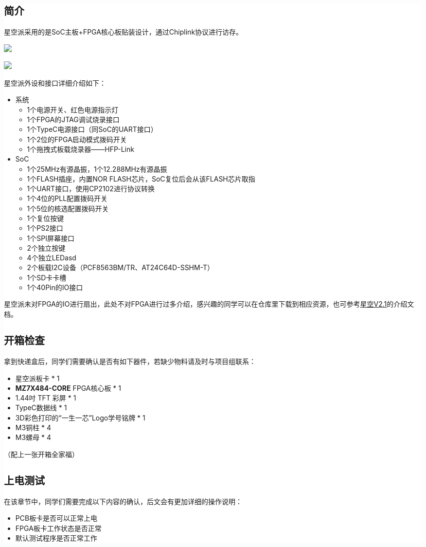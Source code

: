 ## 简介
星空派采用的是SoC主板+FPGA核心板贴装设计，通过Chiplink协议进行访存。

![](../../../res/img/brd/starry-sky/v3.0/brd_func_top.png)

![](../../../res/img/brd/starry-sky/v3.0/brd_func_bot.png)

星空派外设和接口详细介绍如下：

- 系统
    - 1个电源开关、红色电源指示灯
    - 1个FPGA的JTAG调试烧录接口
    - 1个TypeC电源接口（同SoC的UART接口）
    - 1个2位的FPGA启动模式拨码开关
    - 1个拖拽式板载烧录器——HFP-Link
- SoC
    - 1个25MHz有源晶振，1个12.288MHz有源晶振
    - 1个FLASH插座，内置NOR FLASH芯片，SoC复位后会从该FLASH芯片取指
    - 1个UART接口，使用CP2102进行协议转换
    - 1个4位的PLL配置拨码开关
    - 1个5位的核选配置拨码开关
    - 1个复位按键
    - 1个PS2接口
    - 1个SPI屏幕接口
    - 2个独立按键
    - 4个独立LEDasd
    - 2个板载I2C设备（PCF8563BM/TR、AT24C64D-SSHM-T）
    - 1个SD卡卡槽
    - 1个40Pin的IO接口

星空派未对FPGA的IO进行扇出，此处不对FPGA进行过多介绍，感兴趣的同学可以在仓库里下载到相应资源，也可参考[星空V2.1](v2.1.md)的介绍文档。

## 开箱检查
拿到快递盒后，同学们需要确认是否有如下器件，若缺少物料请及时与项目组联系：

- 星空派板卡 * 1
- **MZ7X484-CORE** FPGA核心板 * 1
- 1.44吋 TFT 彩屏 * 1
- TypeC数据线 * 1
- 3D彩色打印的“一生一芯”Logo学号铭牌 * 1
- M3铜柱 * 4
- M3螺母 * 4

（配上一张开箱全家福）

## 上电测试
在该章节中，同学们需要完成以下内容的确认，后文会有更加详细的操作说明：

- PCB板卡是否可以正常上电
- FPGA板卡工作状态是否正常
- 默认测试程序是否正常工作
